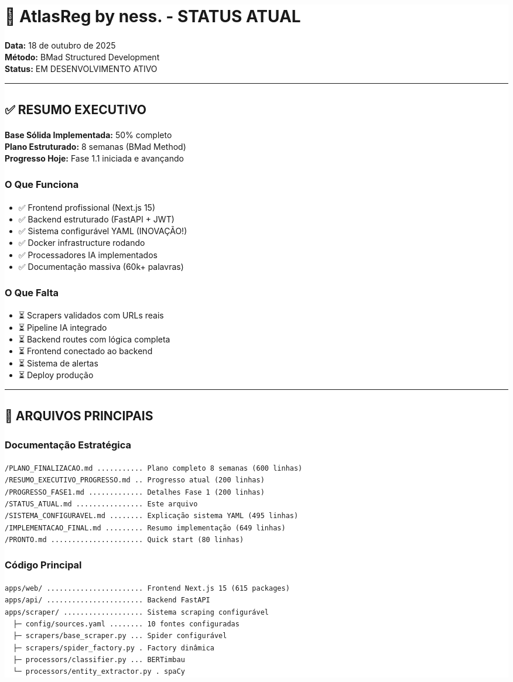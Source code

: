# 🎯 AtlasReg by ness. - STATUS ATUAL

**Data:** 18 de outubro de 2025  
**Método:** BMad Structured Development  
**Status:** EM DESENVOLVIMENTO ATIVO

---

## ✅ RESUMO EXECUTIVO

**Base Sólida Implementada:** 50% completo  
**Plano Estruturado:** 8 semanas (BMad Method)  
**Progresso Hoje:** Fase 1.1 iniciada e avançando

### O Que Funciona

- ✅ Frontend profissional (Next.js 15)
- ✅ Backend estruturado (FastAPI + JWT)
- ✅ Sistema configurável YAML (INOVAÇÃO!)
- ✅ Docker infrastructure rodando
- ✅ Processadores IA implementados
- ✅ Documentação massiva (60k+ palavras)

### O Que Falta

- ⏳ Scrapers validados com URLs reais
- ⏳ Pipeline IA integrado
- ⏳ Backend routes com lógica completa
- ⏳ Frontend conectado ao backend
- ⏳ Sistema de alertas
- ⏳ Deploy produção

---

## 📁 ARQUIVOS PRINCIPAIS

### Documentação Estratégica
```
/PLANO_FINALIZACAO.md ........... Plano completo 8 semanas (600 linhas)
/RESUMO_EXECUTIVO_PROGRESSO.md .. Progresso atual (200 linhas)
/PROGRESSO_FASE1.md ............. Detalhes Fase 1 (200 linhas)
/STATUS_ATUAL.md ................ Este arquivo
/SISTEMA_CONFIGURAVEL.md ........ Explicação sistema YAML (495 linhas)
/IMPLEMENTACAO_FINAL.md ......... Resumo implementação (649 linhas)
/PRONTO.md ...................... Quick start (80 linhas)
```

### Código Principal
```
apps/web/ ....................... Frontend Next.js 15 (615 packages)
apps/api/ ....................... Backend FastAPI
apps/scraper/ ................... Sistema scraping configurável
  ├─ config/sources.yaml ........ 10 fontes configuradas
  ├─ scrapers/base_scraper.py ... Spider configurável
  ├─ scrapers/spider_factory.py . Factory dinâmica
  ├─ processors/classifier.py ... BERTimbau
  └─ processors/entity_extractor.py . spaCy
```
